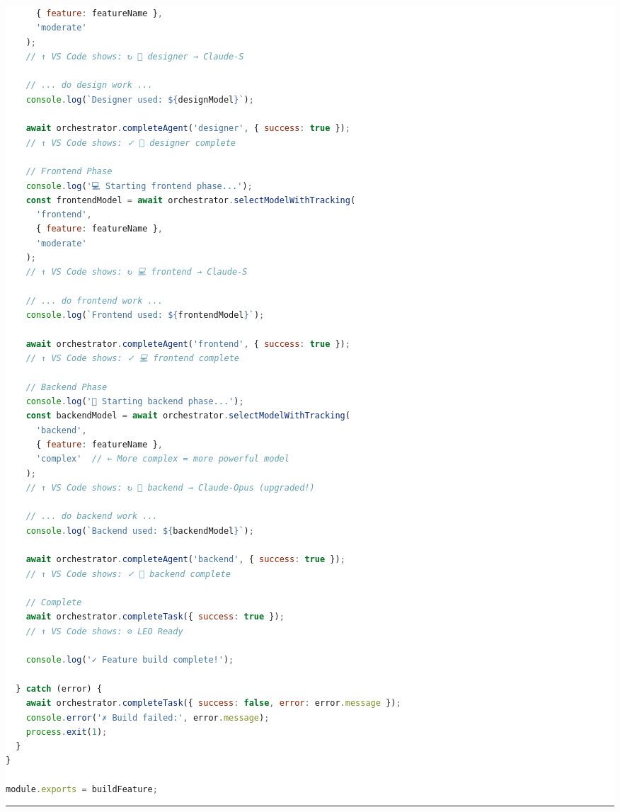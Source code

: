 ```javascript
      { feature: featureName },
      'moderate'
    );
    // ↑ VS Code shows: ↻ 🎨 designer → Claude-S
    
    // ... do design work ...
    console.log(`Designer used: ${designModel}`);
    
    await orchestrator.completeAgent('designer', { success: true });
    // ↑ VS Code shows: ✓ 🎨 designer complete

    // Frontend Phase
    console.log('💻 Starting frontend phase...');
    const frontendModel = await orchestrator.selectModelWithTracking(
      'frontend',
      { feature: featureName },
      'moderate'
    );
    // ↑ VS Code shows: ↻ 💻 frontend → Claude-S
    
    // ... do frontend work ...
    console.log(`Frontend used: ${frontendModel}`);
    
    await orchestrator.completeAgent('frontend', { success: true });
    // ↑ VS Code shows: ✓ 💻 frontend complete

    // Backend Phase
    console.log('🔧 Starting backend phase...');
    const backendModel = await orchestrator.selectModelWithTracking(
      'backend',
      { feature: featureName },
      'complex'  // ← More complex = more powerful model
    );
    // ↑ VS Code shows: ↻ 🔧 backend → Claude-Opus (upgraded!)
    
    // ... do backend work ...
    console.log(`Backend used: ${backendModel}`);
    
    await orchestrator.completeAgent('backend', { success: true });
    // ↑ VS Code shows: ✓ 🔧 backend complete

    // Complete
    await orchestrator.completeTask({ success: true });
    // ↑ VS Code shows: ⊘ LEO Ready

    console.log('✓ Feature build complete!');

  } catch (error) {
    await orchestrator.completeTask({ success: false, error: error.message });
    console.error('✗ Build failed:', error.message);
    process.exit(1);
  }
}

module.exports = buildFeature;
```

---